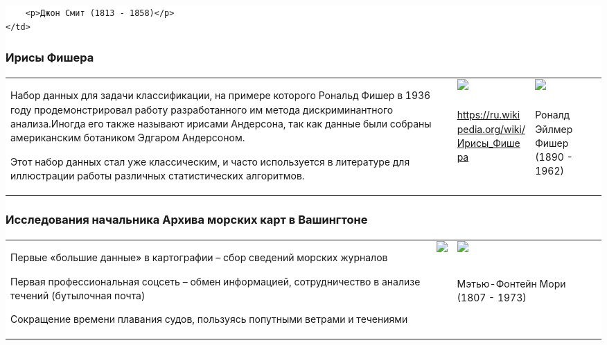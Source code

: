         <p>Джон Смит (1813 - 1858)</p>
    </td>
  </tr>
</table>



### Ирисы Фишера

<table>
  <tr>
    <td rowspan="2">
        <p>Набор данных для задачи классификации, на примере которого Рональд Фишер в 1936 году продемонстрировал работу разработанного им метода дискриминантного анализа.Иногда его также называют ирисами Андерсона, так как данные были собраны американским ботаником Эдгаром Андерсоном.</p> 
        <p>Этот набор данных стал уже классическим, и часто используется в литературе для иллюстрации работы различных статистических алгоритмов.</p>
    </td>
    <td>
        <img src="./img/fisheriris.png">
    </td>
    <td>
        <img src="./img/fisher.png">
    </td>
  </tr>
  <tr>
    <td>
        <p><a href="https://ru.wikipedia.org/wiki/Ирисы_Фишера">https://ru.wikipedia.org/wiki/Ирисы_Фишера</a></p>
    </td>
    <td>
        <p>Роналд Эйлмер Фишер (1890 - 1962)</p>
    </td>
  </tr>
</table>



### Исследования начальника Архива морских карт в Вашингтоне

<table>
  <tr>
    <td rowspan="2">
        <p>Первые «большие данные» в картографии – сбор сведений морских журналов</p>
        <p>Первая профессиональная соцсеть – обмен информацией, сотрудничество в анализе
течений (бутылочная почта)</p>
        <p>Сокращение времени плавания судов, пользуясь попутными ветрами и течениями</p> 
    </td>
    <td>
        <img src="./img/morimap.png">
    </td>
    <td>
        <img src="./img/mori.png">
    </td>
  </tr>
  <tr>
    <td>
        <!-- -->
    </td>
    <td>
        <p>Мэтью-Фонтейн Мори (1807 - 1973)</p>
    </td>